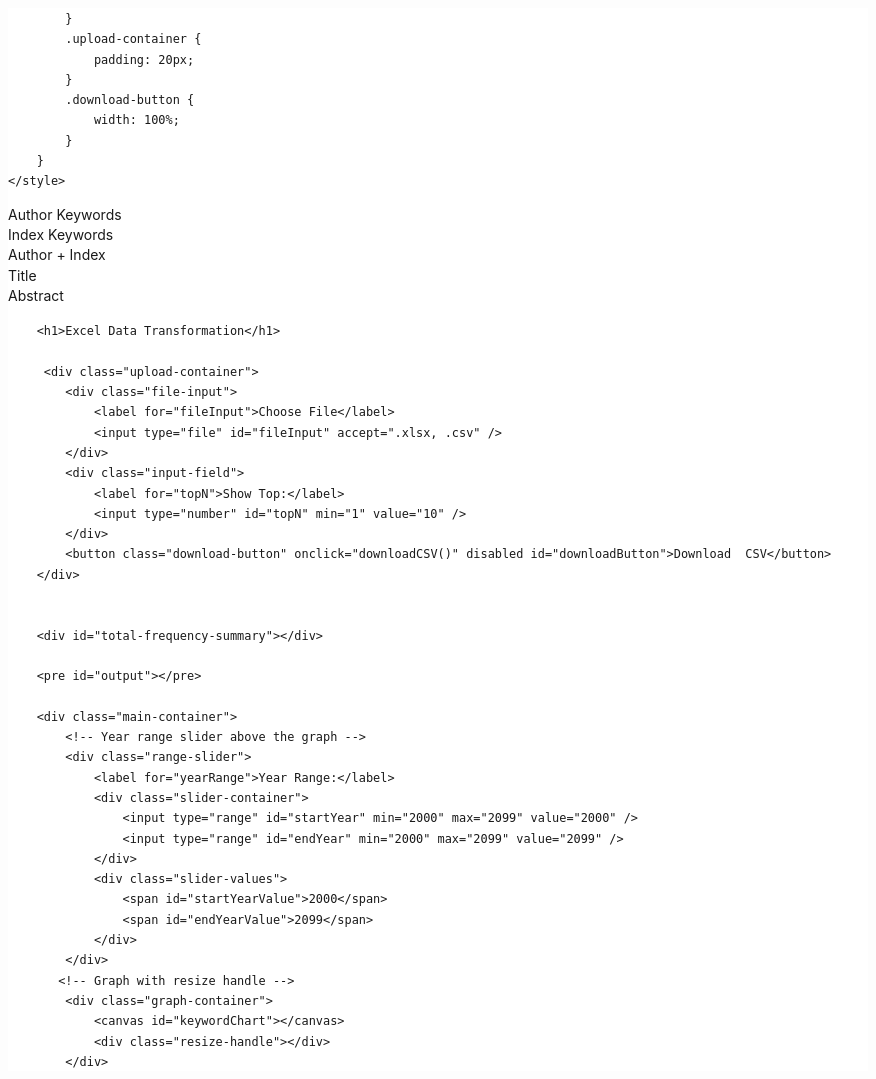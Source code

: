             }
            .upload-container {
                padding: 20px;
            }
            .download-button {
                width: 100%;
            }
        }
    </style>
</head>
<body>

<div class="tabs">
        <div class="tab active" data-tab="tab1">Author Keywords</div>
        <div class="tab" data-tab="tab2">Index Keywords</div>
        <div class="tab" data-tab="tab3">Author + Index</div>
        <div class="tab" data-tab="tab4">Title</div>
        <div class="tab" data-tab="tab5">Abstract</div>
</div>
    
<div id="tab1" class="tab-content active">
        <!-- Tab 1 Content -->

        <h1>Excel Data Transformation</h1>

         <div class="upload-container">
            <div class="file-input">
                <label for="fileInput">Choose File</label>
                <input type="file" id="fileInput" accept=".xlsx, .csv" />
            </div>
            <div class="input-field">
                <label for="topN">Show Top:</label>
                <input type="number" id="topN" min="1" value="10" />
            </div>
            <button class="download-button" onclick="downloadCSV()" disabled id="downloadButton">Download  CSV</button>
        </div>


        <div id="total-frequency-summary"></div>
        
        <pre id="output"></pre>
        
        <div class="main-container">
            <!-- Year range slider above the graph -->
            <div class="range-slider">
                <label for="yearRange">Year Range:</label>
                <div class="slider-container">
                    <input type="range" id="startYear" min="2000" max="2099" value="2000" />
                    <input type="range" id="endYear" min="2000" max="2099" value="2099" />
                </div>
                <div class="slider-values">
                    <span id="startYearValue">2000</span>
                    <span id="endYearValue">2099</span>
                </div>
            </div>
           <!-- Graph with resize handle -->
            <div class="graph-container">
                <canvas id="keywordChart"></canvas>
                <div class="resize-handle"></div>
            </div>
